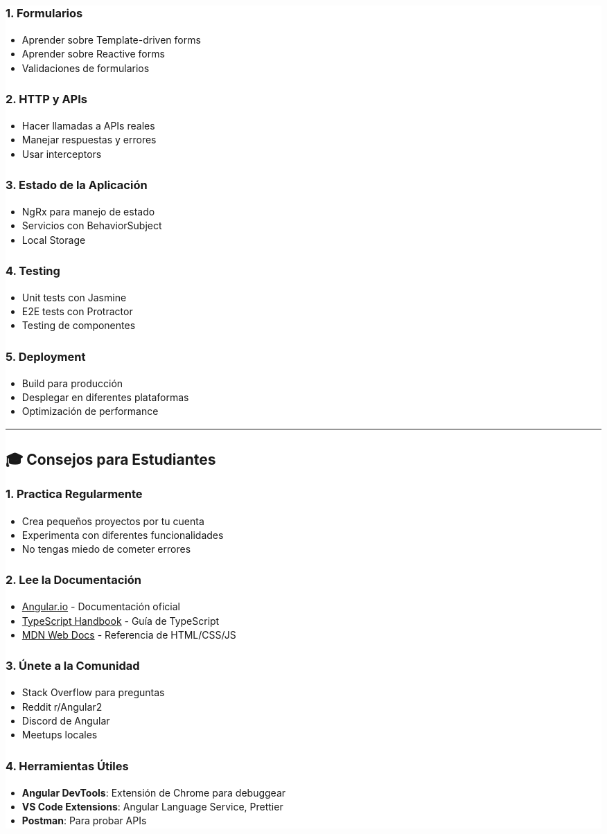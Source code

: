 ### 1. **Formularios**
- Aprender sobre Template-driven forms
- Aprender sobre Reactive forms
- Validaciones de formularios

### 2. **HTTP y APIs**
- Hacer llamadas a APIs reales
- Manejar respuestas y errores
- Usar interceptors

### 3. **Estado de la Aplicación**
- NgRx para manejo de estado
- Servicios con BehaviorSubject
- Local Storage

### 4. **Testing**
- Unit tests con Jasmine
- E2E tests con Protractor
- Testing de componentes

### 5. **Deployment**
- Build para producción
- Desplegar en diferentes plataformas
- Optimización de performance

---

## 🎓 Consejos para Estudiantes

### 1. **Practica Regularmente**
- Crea pequeños proyectos por tu cuenta
- Experimenta con diferentes funcionalidades
- No tengas miedo de cometer errores

### 2. **Lee la Documentación**
- [Angular.io](https://angular.io/docs) - Documentación oficial
- [TypeScript Handbook](https://www.typescriptlang.org/docs/) - Guía de TypeScript
- [MDN Web Docs](https://developer.mozilla.org/) - Referencia de HTML/CSS/JS

### 3. **Únete a la Comunidad**
- Stack Overflow para preguntas
- Reddit r/Angular2
- Discord de Angular
- Meetups locales

### 4. **Herramientas Útiles**
- **Angular DevTools**: Extensión de Chrome para debuggear
- **VS Code Extensions**: Angular Language Service, Prettier
- **Postman**: Para probar APIs
